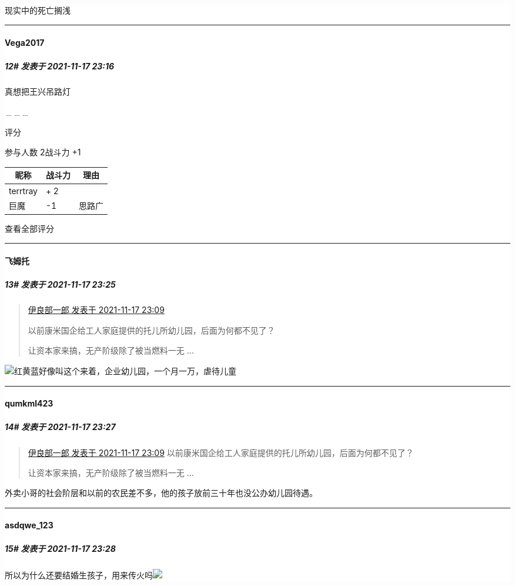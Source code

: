 现实中的死亡搁浅

*****

####  Vega2017  
##### 12#       发表于 2021-11-17 23:16

真想把王兴吊路灯

﹍﹍﹍

评分

 参与人数 2战斗力 +1

|昵称|战斗力|理由|
|----|---|---|
| terrtray| + 2||
| 巨魔|-1|思路广|

查看全部评分

*****

####  飞姆托  
##### 13#       发表于 2021-11-17 23:25

<blockquote><a href="httphttps://bbs.saraba1st.com/2b/forum.php?mod=redirect&amp;goto=findpost&amp;pid=53586912&amp;ptid=2038072" target="_blank">伊良部一郎 发表于 2021-11-17 23:09</a>

以前康米国企给工人家庭提供的托儿所幼儿园，后面为何都不见了？

让资本家来搞，无产阶级除了被当燃料一无 ...</blockquote>
<img src="https://static.saraba1st.com/image/smiley/face2017/066.png" referrerpolicy="no-referrer">红黄蓝好像叫这个来着，企业幼儿园，一个月一万，虐待儿童

*****

####  qumkml423  
##### 14#       发表于 2021-11-17 23:27

<blockquote><a href="httphttps://bbs.saraba1st.com/2b/forum.php?mod=redirect&amp;goto=findpost&amp;pid=53586912&amp;ptid=2038072" target="_blank">伊良部一郎 发表于 2021-11-17 23:09</a>
以前康米国企给工人家庭提供的托儿所幼儿园，后面为何都不见了？

让资本家来搞，无产阶级除了被当燃料一无 ...</blockquote>
外卖小哥的社会阶层和以前的农民差不多，他的孩子放前三十年也没公办幼儿园待遇。

*****

####  asdqwe_123  
##### 15#       发表于 2021-11-17 23:28

所以为什么还要结婚生孩子，用来传火吗<img src="https://static.saraba1st.com/image/smiley/face2017/013.png" referrerpolicy="no-referrer">
